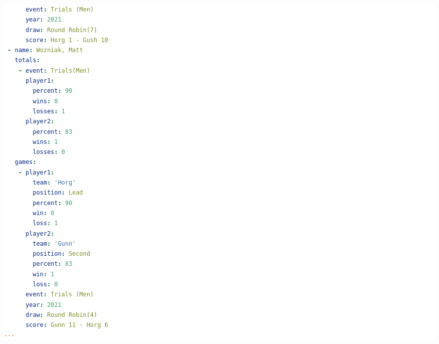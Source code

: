 ```yaml
      event: Trials (Men)
      year: 2021
      draw: Round Robin(7)
      score: Horg 1 - Gush 10
 - name: Wozniak, Matt
   totals:
    - event: Trials(Men)
      player1:
        percent: 90
        wins: 0
        losses: 1
      player2:
        percent: 83
        wins: 1
        losses: 0
   games:
    - player1:
        team: 'Horg'
        position: Lead
        percent: 90
        win: 0
        loss: 1
      player2:
        team: 'Gunn'
        position: Second
        percent: 83
        win: 1
        loss: 0
      event: Trials (Men)
      year: 2021
      draw: Round Robin(4)
      score: Gunn 11 - Horg 6
---
```

